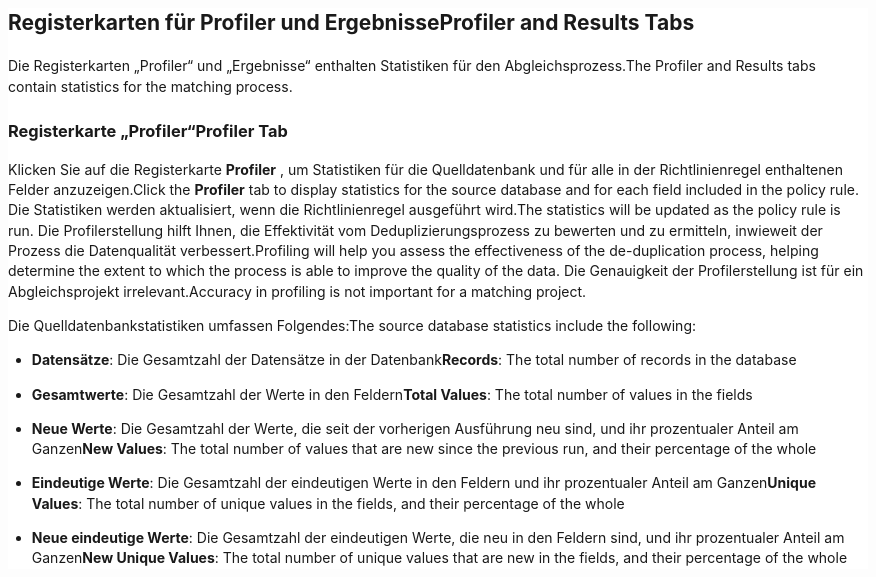 ##  <a name="profiler-and-results-tabs"></a><a name="Profiler"></a><span data-ttu-id="7f1c3-248">Registerkarten für Profiler und Ergebnisse</span><span class="sxs-lookup"><span data-stu-id="7f1c3-248">Profiler and Results Tabs</span></span>  
 <span data-ttu-id="7f1c3-249">Die Registerkarten „Profiler“ und „Ergebnisse“ enthalten Statistiken für den Abgleichsprozess.</span><span class="sxs-lookup"><span data-stu-id="7f1c3-249">The Profiler and Results tabs contain statistics for the matching process.</span></span>  
  
### <a name="profiler-tab"></a><span data-ttu-id="7f1c3-250">Registerkarte „Profiler“</span><span class="sxs-lookup"><span data-stu-id="7f1c3-250">Profiler Tab</span></span>  
 <span data-ttu-id="7f1c3-251">Klicken Sie auf die Registerkarte **Profiler** , um Statistiken für die Quelldatenbank und für alle in der Richtlinienregel enthaltenen Felder anzuzeigen.</span><span class="sxs-lookup"><span data-stu-id="7f1c3-251">Click the **Profiler** tab to display statistics for the source database and for each field included in the policy rule.</span></span> <span data-ttu-id="7f1c3-252">Die Statistiken werden aktualisiert, wenn die Richtlinienregel ausgeführt wird.</span><span class="sxs-lookup"><span data-stu-id="7f1c3-252">The statistics will be updated as the policy rule is run.</span></span> <span data-ttu-id="7f1c3-253">Die Profilerstellung hilft Ihnen, die Effektivität vom Deduplizierungsprozess zu bewerten und zu ermitteln, inwieweit der Prozess die Datenqualität verbessert.</span><span class="sxs-lookup"><span data-stu-id="7f1c3-253">Profiling will help you assess the effectiveness of the de-duplication process, helping determine the extent to which the process is able to improve the quality of the data.</span></span> <span data-ttu-id="7f1c3-254">Die Genauigkeit der Profilerstellung ist für ein Abgleichsprojekt irrelevant.</span><span class="sxs-lookup"><span data-stu-id="7f1c3-254">Accuracy in profiling is not important for a matching project.</span></span>  
  
 <span data-ttu-id="7f1c3-255">Die Quelldatenbankstatistiken umfassen Folgendes:</span><span class="sxs-lookup"><span data-stu-id="7f1c3-255">The source database statistics include the following:</span></span>  
  
-   <span data-ttu-id="7f1c3-256">**Datensätze**: Die Gesamtzahl der Datensätze in der Datenbank</span><span class="sxs-lookup"><span data-stu-id="7f1c3-256">**Records**: The total number of records in the database</span></span>  
  
-   <span data-ttu-id="7f1c3-257">**Gesamtwerte**: Die Gesamtzahl der Werte in den Feldern</span><span class="sxs-lookup"><span data-stu-id="7f1c3-257">**Total Values**: The total number of values in the fields</span></span>  
  
-   <span data-ttu-id="7f1c3-258">**Neue Werte**: Die Gesamtzahl der Werte, die seit der vorherigen Ausführung neu sind, und ihr prozentualer Anteil am Ganzen</span><span class="sxs-lookup"><span data-stu-id="7f1c3-258">**New Values**: The total number of values that are new since the previous run, and their percentage of the whole</span></span>  
  
-   <span data-ttu-id="7f1c3-259">**Eindeutige Werte**: Die Gesamtzahl der eindeutigen Werte in den Feldern und ihr prozentualer Anteil am Ganzen</span><span class="sxs-lookup"><span data-stu-id="7f1c3-259">**Unique Values**: The total number of unique values in the fields, and their percentage of the whole</span></span>  
  
-   <span data-ttu-id="7f1c3-260">**Neue eindeutige Werte**: Die Gesamtzahl der eindeutigen Werte, die neu in den Feldern sind, und ihr prozentualer Anteil am Ganzen</span><span class="sxs-lookup"><span data-stu-id="7f1c3-260">**New Unique Values**: The total number of unique values that are new in the fields, and their percentage of the whole</span></span>  
  